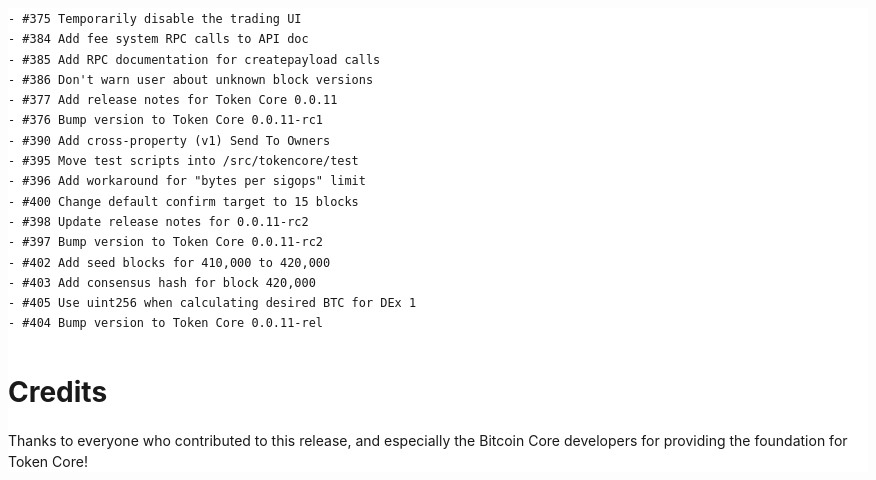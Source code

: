 ```
- #375 Temporarily disable the trading UI
- #384 Add fee system RPC calls to API doc
- #385 Add RPC documentation for createpayload calls
- #386 Don't warn user about unknown block versions
- #377 Add release notes for Token Core 0.0.11
- #376 Bump version to Token Core 0.0.11-rc1
- #390 Add cross-property (v1) Send To Owners
- #395 Move test scripts into /src/tokencore/test
- #396 Add workaround for "bytes per sigops" limit
- #400 Change default confirm target to 15 blocks
- #398 Update release notes for 0.0.11-rc2
- #397 Bump version to Token Core 0.0.11-rc2
- #402 Add seed blocks for 410,000 to 420,000
- #403 Add consensus hash for block 420,000
- #405 Use uint256 when calculating desired BTC for DEx 1
- #404 Bump version to Token Core 0.0.11-rel
```

Credits
=======

Thanks to everyone who contributed to this release, and especially the Bitcoin Core developers for providing the foundation for Token Core!
